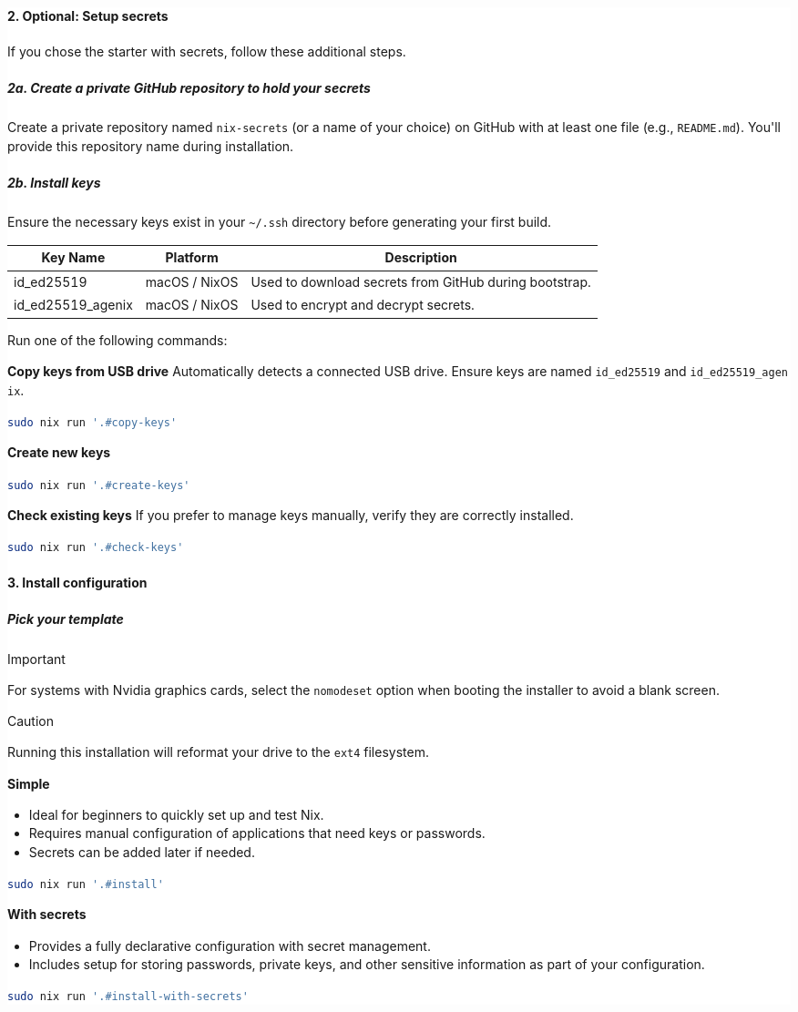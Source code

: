 #### 2. Optional: Setup secrets
If you chose the starter with secrets, follow these additional steps.

##### 2a. Create a private GitHub repository to hold your secrets
Create a private repository named `nix-secrets` (or a name of your choice) on GitHub with at least one file (e.g., `README.md`). You'll provide this repository name during installation.

##### 2b. Install keys
Ensure the necessary keys exist in your `~/.ssh` directory before generating your first build.

| Key Name          | Platform      | Description                                      |
|-------------------|---------------|--------------------------------------------------|
| id_ed25519        | macOS / NixOS | Used to download secrets from GitHub during bootstrap. |
| id_ed25519_agenix | macOS / NixOS | Used to encrypt and decrypt secrets.             |

Run one of the following commands:

**Copy keys from USB drive**
Automatically detects a connected USB drive. Ensure keys are named `id_ed25519` and `id_ed25519_agenix`.
```sh
sudo nix run '.#copy-keys'
```

**Create new keys**
```sh
sudo nix run '.#create-keys'
```

**Check existing keys**
If you prefer to manage keys manually, verify they are correctly installed.
```sh
sudo nix run '.#check-keys'
```

#### 3. Install configuration

##### Pick your template
> [!IMPORTANT]
> For systems with Nvidia graphics cards, select the `nomodeset` option when booting the installer to avoid a blank screen.

> [!CAUTION]
> Running this installation will reformat your drive to the `ext4` filesystem.

**Simple**
* Ideal for beginners to quickly set up and test Nix.
* Requires manual configuration of applications that need keys or passwords.
* Secrets can be added later if needed.
```sh
sudo nix run '.#install'
```

**With secrets**
* Provides a fully declarative configuration with secret management.
* Includes setup for storing passwords, private keys, and other sensitive information as part of your configuration.
```sh
sudo nix run '.#install-with-secrets'
```
